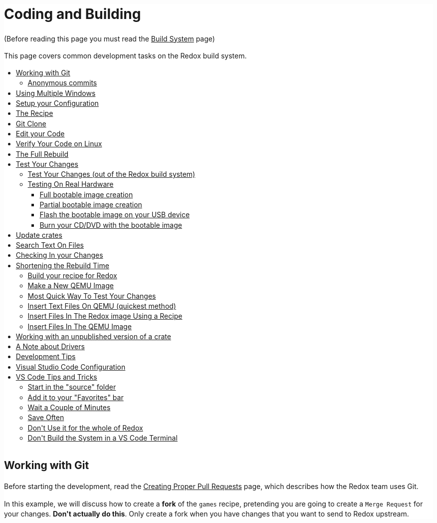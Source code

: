 # Coding and Building

(Before reading this page you must read the [Build System](./build-system-reference.md) page)

This page covers common development tasks on the Redox build system.

- [Working with Git](#working-with-git)
  - [Anonymous commits](#anonymous-commits)
- [Using Multiple Windows](#using-multiple-windows)
- [Setup your Configuration](#setup-your-configuration)
- [The Recipe](#the-recipe)
- [Git Clone](#git-clone)
- [Edit your Code](#edit-your-code)
- [Verify Your Code on Linux](#verify-your-code-on-linux)
- [The Full Rebuild](#the-full-rebuild)
- [Test Your Changes](#test-your-changes)
  - [Test Your Changes (out of the Redox build system)](#test-your-changes-out-of-the-redox-build-system)
  - [Testing On Real Hardware](#testing-on-real-hardware)
    - [Full bootable image creation](#full-bootable-image-creation)
    - [Partial bootable image creation](#partial-bootable-image-creation)
    - [Flash the bootable image on your USB device](#flash-the-bootable-image-on-your-usb-device)
    - [Burn your CD/DVD with the bootable image](#burn-your-cddvd-with-the-bootable-image)
- [Update crates](#update-crates)
- [Search Text On Files](#search-text-on-files)
- [Checking In your Changes](#checking-in-your-changes)
- [Shortening the Rebuild Time](#shortening-the-rebuild-time)
  - [Build your recipe for Redox](#build-your-recipe-for-redox)
  - [Make a New QEMU Image](#make-a-new-qemu-image)
  - [Most Quick Way To Test Your Changes](#most-quick-way-to-test-your-changes)
  - [Insert Text Files On QEMU (quickest method)](#insert-text-files-on-qemu-quickest-method)
  - [Insert Files In The Redox image Using a Recipe](#insert-files-in-the-redox-image-using-a-recipe)
  - [Insert Files In The QEMU Image](#insert-files-in-the-qemu-image)
- [Working with an unpublished version of a crate](#working-with-an-unpublished-version-of-a-crate)
- [A Note about Drivers](#a-note-about-drivers)
- [Development Tips](#development-tips)
- [Visual Studio Code Configuration](#visual-studio-code-configuration)
- [VS Code Tips and Tricks](#vs-code-tips-and-tricks)
  - [Start in the "source" folder](#start-in-the-source-folder)
  - [Add it to your "Favorites" bar](#add-it-to-your-favorites-bar)
  - [Wait a Couple of Minutes](#wait-a-couple-of-minutes)
  - [Save Often](#save-often)
  - [Don't Use it for the whole of Redox](#dont-use-it-for-the-whole-of-redox)
  - [Don't Build the System in a VS Code Terminal](#dont-build-the-system-in-a-vs-code-terminal)

## Working with Git

Before starting the development, read the [Creating Proper Pull Requests](./creating-proper-pull-requests.md) page, which describes how the Redox team uses Git.

In this example, we will discuss how to create a **fork** of the `games` recipe, pretending you are going to create a `Merge Request` for your changes. **Don't actually do this**. Only create a fork when you have changes that you want to send to Redox upstream.
